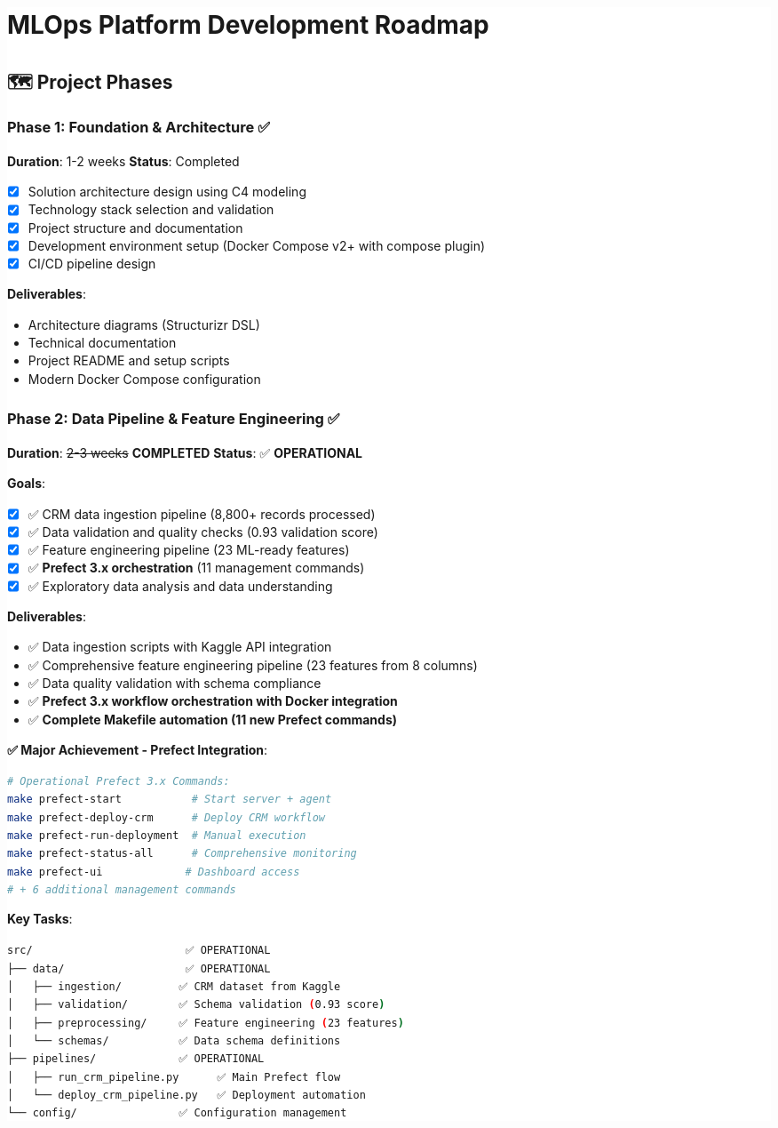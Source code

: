 # MLOps Platform Development Roadmap

## 🗺️ Project Phases

### Phase 1: Foundation & Architecture ✅
**Duration**: 1-2 weeks
**Status**: Completed

- [x] Solution architecture design using C4 modeling
- [x] Technology stack selection and validation
- [x] Project structure and documentation
- [x] Development environment setup (Docker Compose v2+ with compose plugin)
- [x] CI/CD pipeline design

**Deliverables**:
- Architecture diagrams (Structurizr DSL)
- Technical documentation
- Project README and setup scripts
- Modern Docker Compose configuration

### Phase 2: Data Pipeline & Feature Engineering ✅
**Duration**: ~~2-3 weeks~~ **COMPLETED**
**Status**: ✅ **OPERATIONAL**

**Goals**:
- [x] ✅ CRM data ingestion pipeline (8,800+ records processed)
- [x] ✅ Data validation and quality checks (0.93 validation score)
- [x] ✅ Feature engineering pipeline (23 ML-ready features)
- [x] ✅ **Prefect 3.x orchestration** (11 management commands)
- [x] ✅ Exploratory data analysis and data understanding

**Deliverables**:
- ✅ Data ingestion scripts with Kaggle API integration
- ✅ Comprehensive feature engineering pipeline (23 features from 8 columns)
- ✅ Data quality validation with schema compliance
- ✅ **Prefect 3.x workflow orchestration with Docker integration**
- ✅ **Complete Makefile automation (11 new Prefect commands)**

**✅ Major Achievement - Prefect Integration**:
```bash
# Operational Prefect 3.x Commands:
make prefect-start           # Start server + agent
make prefect-deploy-crm      # Deploy CRM workflow
make prefect-run-deployment  # Manual execution
make prefect-status-all      # Comprehensive monitoring
make prefect-ui             # Dashboard access
# + 6 additional management commands
```

**Key Tasks**:
```bash
src/                        ✅ OPERATIONAL
├── data/                   ✅ OPERATIONAL
│   ├── ingestion/         ✅ CRM dataset from Kaggle
│   ├── validation/        ✅ Schema validation (0.93 score)
│   ├── preprocessing/     ✅ Feature engineering (23 features)
│   └── schemas/           ✅ Data schema definitions
├── pipelines/             ✅ OPERATIONAL
│   ├── run_crm_pipeline.py      ✅ Main Prefect flow
│   └── deploy_crm_pipeline.py   ✅ Deployment automation
└── config/                ✅ Configuration management
```
